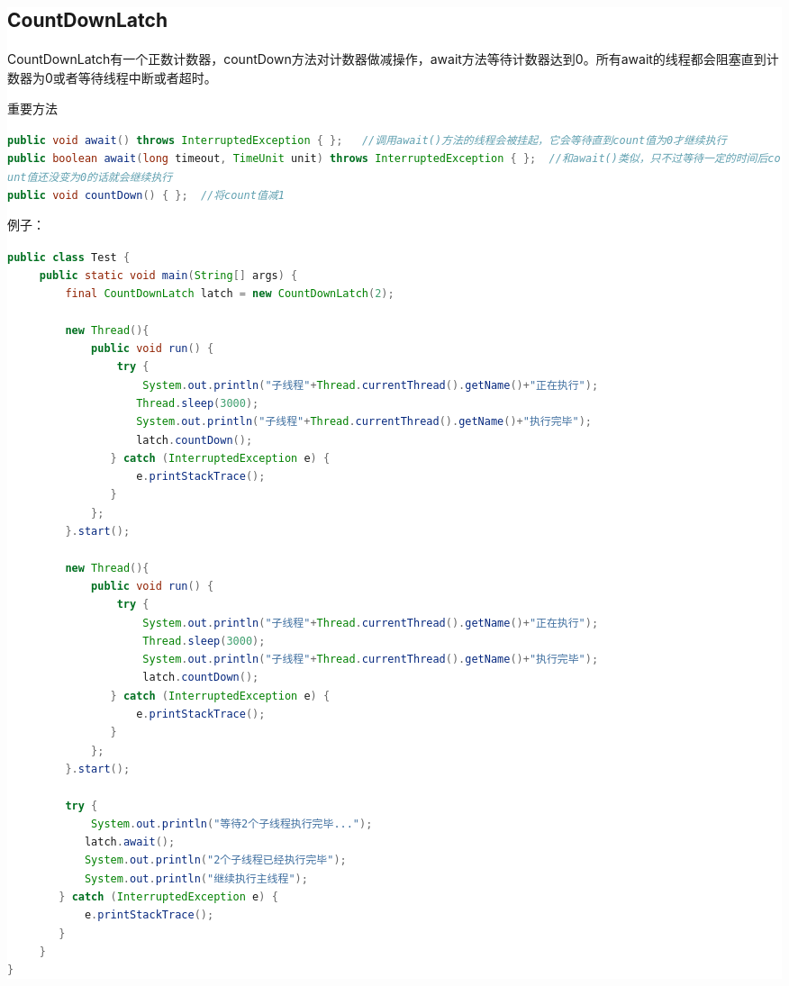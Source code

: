 ## CountDownLatch
CountDownLatch有一个正数计数器，countDown方法对计数器做减操作，await方法等待计数器达到0。所有await的线程都会阻塞直到计数器为0或者等待线程中断或者超时。

重要方法

```java
public void await() throws InterruptedException { };   //调用await()方法的线程会被挂起，它会等待直到count值为0才继续执行
public boolean await(long timeout, TimeUnit unit) throws InterruptedException { };  //和await()类似，只不过等待一定的时间后count值还没变为0的话就会继续执行
public void countDown() { };  //将count值减1
```

例子：

```java
public class Test {
     public static void main(String[] args) {   
         final CountDownLatch latch = new CountDownLatch(2);
 
         new Thread(){
             public void run() {
                 try {
                     System.out.println("子线程"+Thread.currentThread().getName()+"正在执行");
                    Thread.sleep(3000);
                    System.out.println("子线程"+Thread.currentThread().getName()+"执行完毕");
                    latch.countDown();
                } catch (InterruptedException e) {
                    e.printStackTrace();
                }
             };
         }.start();
 
         new Thread(){
             public void run() {
                 try {
                     System.out.println("子线程"+Thread.currentThread().getName()+"正在执行");
                     Thread.sleep(3000);
                     System.out.println("子线程"+Thread.currentThread().getName()+"执行完毕");
                     latch.countDown();
                } catch (InterruptedException e) {
                    e.printStackTrace();
                }
             };
         }.start();
 
         try {
             System.out.println("等待2个子线程执行完毕...");
            latch.await();
            System.out.println("2个子线程已经执行完毕");
            System.out.println("继续执行主线程");
        } catch (InterruptedException e) {
            e.printStackTrace();
        }
     }
}
```
